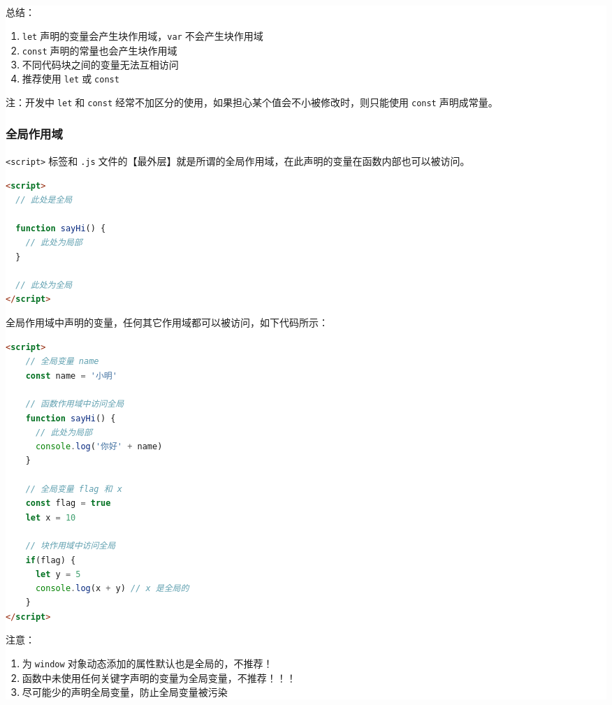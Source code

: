 总结：

1. `let` 声明的变量会产生块作用域，`var` 不会产生块作用域
2. `const` 声明的常量也会产生块作用域
3. 不同代码块之间的变量无法互相访问
4. 推荐使用 `let` 或 `const`

注：开发中 `let` 和 `const` 经常不加区分的使用，如果担心某个值会不小被修改时，则只能使用 `const` 声明成常量。

### 全局作用域

`<script>` 标签和 `.js` 文件的【最外层】就是所谓的全局作用域，在此声明的变量在函数内部也可以被访问。

```html
<script>
  // 此处是全局
  
  function sayHi() {
    // 此处为局部
  }

  // 此处为全局
</script>
```

全局作用域中声明的变量，任何其它作用域都可以被访问，如下代码所示：

```html
<script>
    // 全局变量 name
    const name = '小明'
  
  	// 函数作用域中访问全局
    function sayHi() {
      // 此处为局部
      console.log('你好' + name)
    }

    // 全局变量 flag 和 x
    const flag = true
    let x = 10
  
  	// 块作用域中访问全局
    if(flag) {
      let y = 5
      console.log(x + y) // x 是全局的
    }
</script>
```

注意：

1. 为 `window` 对象动态添加的属性默认也是全局的，不推荐！
2. 函数中未使用任何关键字声明的变量为全局变量，不推荐！！！
3. 尽可能少的声明全局变量，防止全局变量被污染
